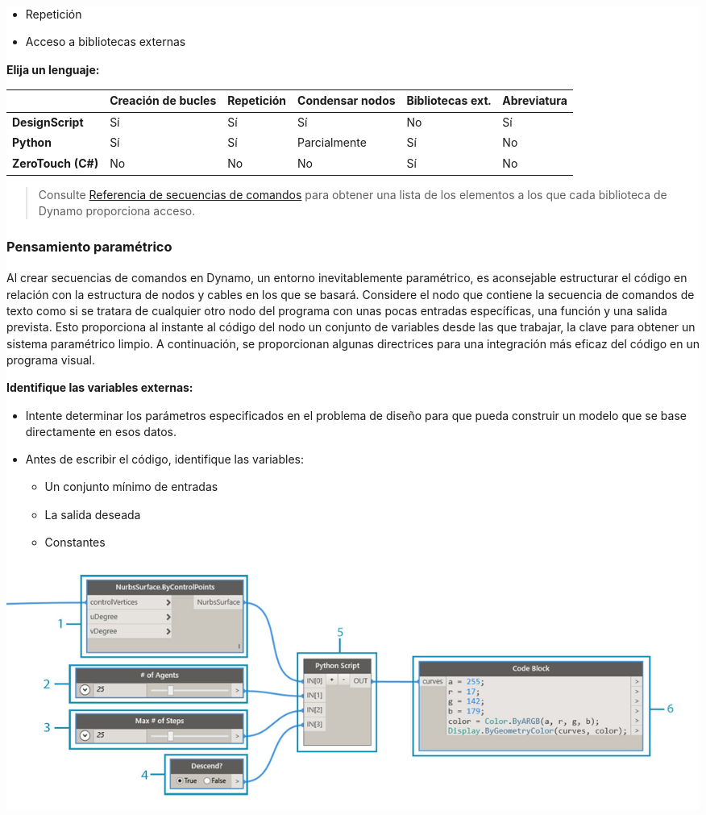 * Repetición

* Acceso a bibliotecas externas

**Elija un lenguaje:**

||Creación de bucles|Repetición|Condensar nodos|Bibliotecas ext.|Abreviatura|
| -- | -- | -- | -- | -- | -- |
|**DesignScript**|Sí|Sí|Sí|No|Sí|
|**Python**|Sí|Sí|Parcialmente|Sí|No|
|**ZeroTouch (C#)**|No|No|No|Sí|No|

> Consulte [Referencia de secuencias de comandos](http://primer.dynamobim.org/en/12_Best-Practice/12-3_Scripting-Reference.html) para obtener una lista de los elementos a los que cada biblioteca de Dynamo proporciona acceso.

### Pensamiento paramétrico

Al crear secuencias de comandos en Dynamo, un entorno inevitablemente paramétrico, es aconsejable estructurar el código en relación con la estructura de nodos y cables en los que se basará. Considere el nodo que contiene la secuencia de comandos de texto como si se tratara de cualquier otro nodo del programa con unas pocas entradas específicas, una función y una salida prevista. Esto proporciona al instante al código del nodo un conjunto de variables desde las que trabajar, la clave para obtener un sistema paramétrico limpio. A continuación, se proporcionan algunas directrices para una integración más eficaz del código en un programa visual.

**Identifique las variables externas:**

* Intente determinar los parámetros especificados en el problema de diseño para que pueda construir un modelo que se base directamente en esos datos.

* Antes de escribir el código, identifique las variables:

  * Un conjunto mínimo de entradas

  * La salida deseada

  * Constantes

![variables](images/13-1/variables.jpg)
